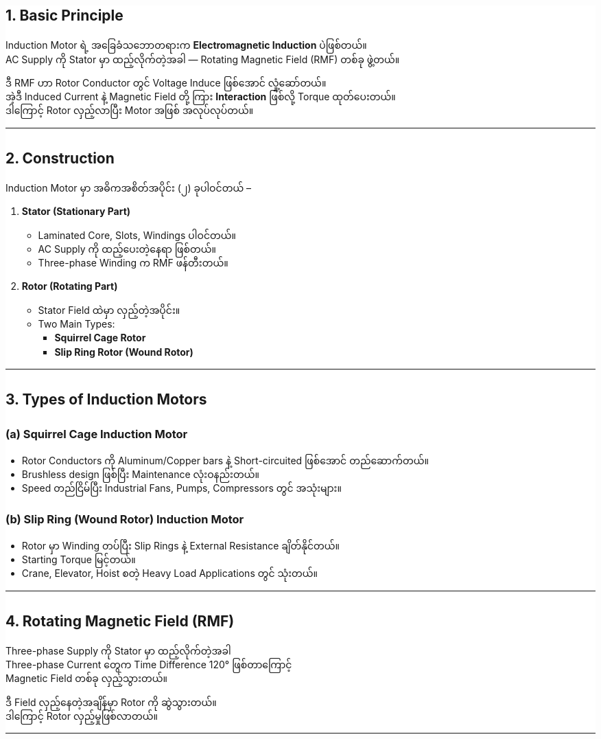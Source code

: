 
## **1. Basic Principle**

Induction Motor ရဲ့ အခြေခံသဘောတရားက **Electromagnetic Induction** ပဲဖြစ်တယ်။  
AC Supply ကို Stator မှာ ထည့်လိုက်တဲ့အခါ — Rotating Magnetic Field (RMF) တစ်ခု ဖွဲ့တယ်။  

ဒီ RMF ဟာ Rotor Conductor တွင် Voltage Induce ဖြစ်အောင် လှုံ့ဆော်တယ်။  
အဲ့ဒီ Induced Current နဲ့ Magnetic Field တို့ ကြား **Interaction** ဖြစ်လို့ Torque ထုတ်ပေးတယ်။  
ဒါကြောင့် Rotor လှည့်လာပြီး Motor အဖြစ် အလုပ်လုပ်တယ်။  

---

## **2. Construction**

Induction Motor မှာ အဓိကအစိတ်အပိုင်း (၂) ခုပါဝင်တယ် –  

1. **Stator (Stationary Part)**  
   - Laminated Core, Slots, Windings ပါဝင်တယ်။  
   - AC Supply ကို ထည့်ပေးတဲ့နေရာ ဖြစ်တယ်။  
   - Three-phase Winding က RMF ဖန်တီးတယ်။  

2. **Rotor (Rotating Part)**  
   - Stator Field ထဲမှာ လှည့်တဲ့အပိုင်း။  
   - Two Main Types:  
     - **Squirrel Cage Rotor**  
     - **Slip Ring Rotor (Wound Rotor)**  

---

## **3. Types of Induction Motors**

### **(a) Squirrel Cage Induction Motor**
- Rotor Conductors ကို Aluminum/Copper bars နဲ့ Short-circuited ဖြစ်အောင် တည်ဆောက်တယ်။  
- Brushless design ဖြစ်ပြီး Maintenance လုံးဝနည်းတယ်။  
- Speed တည်ငြိမ်ပြီး Industrial Fans, Pumps, Compressors တွင် အသုံးများ။  

### **(b) Slip Ring (Wound Rotor) Induction Motor**
- Rotor မှာ Winding တပ်ပြီး Slip Rings နဲ့ External Resistance ချိတ်နိုင်တယ်။  
- Starting Torque မြင့်တယ်။  
- Crane, Elevator, Hoist စတဲ့ Heavy Load Applications တွင် သုံးတယ်။  

---

## **4. Rotating Magnetic Field (RMF)**

Three-phase Supply ကို Stator မှာ ထည့်လိုက်တဲ့အခါ  
Three-phase Current တွေက Time Difference 120° ဖြစ်တာကြောင့်  
Magnetic Field တစ်ခု လှည့်သွားတယ်။  

ဒီ Field လှည့်နေတဲ့အချိန်မှာ Rotor ကို ဆွဲသွားတယ်။  
ဒါကြောင့် Rotor လှည့်မှုဖြစ်လာတယ်။  

---